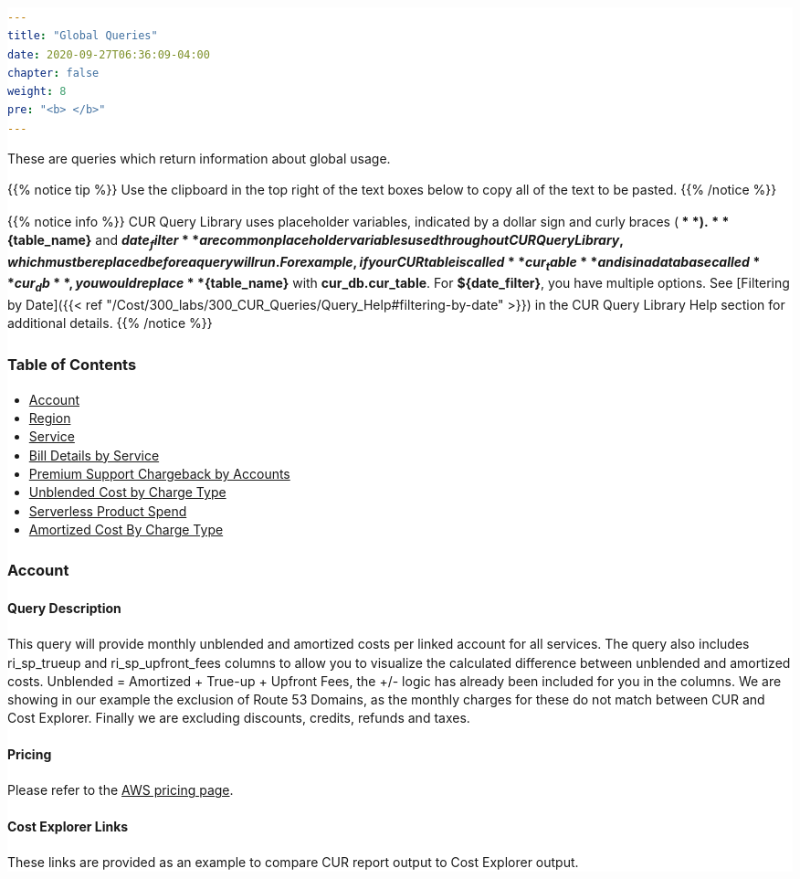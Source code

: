 ```yaml
---
title: "Global Queries"
date: 2020-09-27T06:36:09-04:00
chapter: false
weight: 8
pre: "<b> </b>"
---
```


These are queries which return information about global usage.  

{{% notice tip %}}
Use the clipboard in the top right of the text boxes below to copy all of the text to be pasted.
{{% /notice %}}

{{% notice info %}}
CUR Query Library uses placeholder variables, indicated by a dollar sign and curly braces (**${  }**). **${table_name}** and **${date_filter}** are common placeholder variables used throughout CUR Query Library, which must be replaced before a query will run. For example, if your CUR table is called **cur_table** and is in a database called **cur_db**, you would replace **${table_name}** with **cur_db.cur_table**. For **${date_filter}**, you have multiple options. See [Filtering by Date]({{< ref "/Cost/300_labs/300_CUR_Queries/Query_Help#filtering-by-date" >}}) in the CUR Query Library Help section for additional details.
{{% /notice %}}

### Table of Contents
  * [Account](#account)
  * [Region](#region)
  * [Service](#service)
  * [Bill Details by Service](#bill-details-by-service)
  * [Premium Support Chargeback by Accounts](#premium-support-chargeback-by-accounts)
  * [Unblended Cost by Charge Type](#cost-by-charge-type)
  * [Serverless Product Spend](#serverless-product-spend)
  * [Amortized Cost By Charge Type](#amortized-cost-by-charge-type)
  
### Account

#### Query Description
This query will provide monthly unblended and amortized costs per linked account for all services.  The query also includes ri_sp_trueup and ri_sp_upfront_fees columns to allow you to visualize the calculated difference between unblended and amortized costs.  Unblended = Amortized + True-up + Upfront Fees, the +/- logic has already been included for you in the columns.  We are showing in our example the exclusion of Route 53 Domains, as the monthly charges for these do not match between CUR and Cost Explorer.  Finally we are excluding discounts, credits, refunds and taxes.

#### Pricing
Please refer to the [AWS pricing page](https://aws.amazon.com/pricing/).

#### Cost Explorer Links
These links are provided as an example to compare CUR report output to Cost Explorer output.
